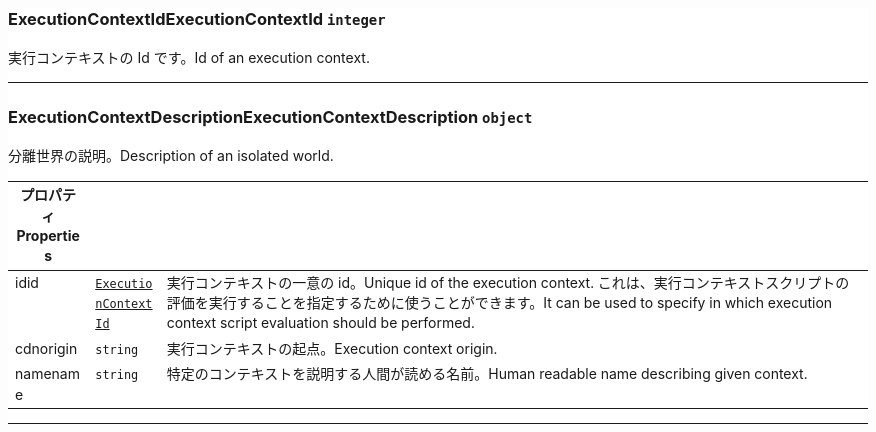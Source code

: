 
### <a name="executioncontextid"></a> <span data-ttu-id="98d50-354">ExecutionContextId</span><span class="sxs-lookup"><span data-stu-id="98d50-354">ExecutionContextId</span></span> `integer`

<span data-ttu-id="98d50-355">実行コンテキストの Id です。</span><span class="sxs-lookup"><span data-stu-id="98d50-355">Id of an execution context.</span></span>

</p>

---

### <a name="executioncontextdescription"></a> <span data-ttu-id="98d50-356">ExecutionContextDescription</span><span class="sxs-lookup"><span data-stu-id="98d50-356">ExecutionContextDescription</span></span> `object`

<span data-ttu-id="98d50-357">分離世界の説明。</span><span class="sxs-lookup"><span data-stu-id="98d50-357">Description of an isolated world.</span></span>

<table>
    <thead>
        <tr>
            <th><span data-ttu-id="98d50-358">プロパティ</span><span class="sxs-lookup"><span data-stu-id="98d50-358">Properties</span></span></th>
            <th></th>
            <th></th>
        </tr>
    </thead>
    <tbody>
        <tr>
            <td><span data-ttu-id="98d50-359">id</span><span class="sxs-lookup"><span data-stu-id="98d50-359">id</span></span></td>
            <td><a href="#executioncontextid"><code class="flyout">ExecutionContextId</code></a></td>
            <td><span data-ttu-id="98d50-360">実行コンテキストの一意の id。</span><span class="sxs-lookup"><span data-stu-id="98d50-360">Unique id of the execution context.</span></span> <span data-ttu-id="98d50-361">これは、実行コンテキストスクリプトの評価を実行することを指定するために使うことができます。</span><span class="sxs-lookup"><span data-stu-id="98d50-361">It can be used to specify in which execution context script evaluation should be performed.</span></span></td>
        </tr>
        <tr>
            <td><span data-ttu-id="98d50-362">cdn</span><span class="sxs-lookup"><span data-stu-id="98d50-362">origin</span></span></td>
            <td><code class="flyout">string</code></td>
            <td><span data-ttu-id="98d50-363">実行コンテキストの起点。</span><span class="sxs-lookup"><span data-stu-id="98d50-363">Execution context origin.</span></span></td>
        </tr>
        <tr>
            <td><span data-ttu-id="98d50-364">name</span><span class="sxs-lookup"><span data-stu-id="98d50-364">name</span></span></td>
            <td><code class="flyout">string</code></td>
            <td><span data-ttu-id="98d50-365">特定のコンテキストを説明する人間が読める名前。</span><span class="sxs-lookup"><span data-stu-id="98d50-365">Human readable name describing given context.</span></span></td>
        </tr>
    </tbody>
</table>
</p>

---